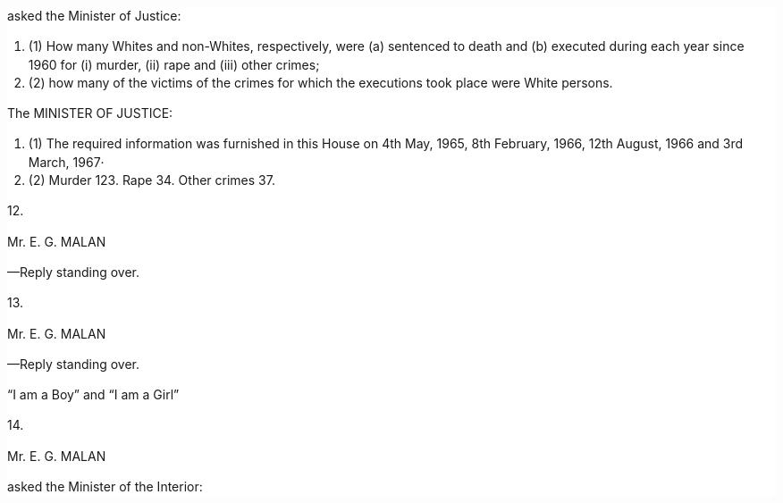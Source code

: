 <p>asked the Minister of Justice:</p>

<ol>

<li>(1) How many Whites and non-Whites, respectively, were (a) sentenced to death and (b) executed during each year since 1960 for (i) murder, (ii) rape and (iii) other crimes;</li>

<li>(2) how many of the victims of the crimes for which the executions took place were White persons.</li>

</ol>

</question>

<answer by="#minister_of_justice" to="#mitchell">

<from>The MINISTER OF JUSTICE:</from>

<ol>

<li>(1) The required information was furnished in this House on 4th May, 1965, 8th February, 1966, 12th August, 1966 and 3rd March, 1967&#x00B7;</li>

<li>(2) Murder 123. Rape 34. Other crimes 37.</li>

</ol>

</answer>

</writtenStatements>

<question by="#malan" to="#minister">

<num>12.</num>

<from> Mr. E. G. MALAN</from>

<p>&#x2014;Reply standing over.</p>

</question>

<question by="#malan" to="#minister">

<num>13.</num>

<from> Mr. E. G. MALAN</from>

<p>&#x2014;Reply standing over.</p>

</question>

<writtenStatements>

<heading>&#x201C;I am a Boy&#x201D; and &#x201C;I am a Girl&#x201D;</heading>

<question by="#malan" to="#minister_of_the_interior">

<num>14.</num>

<from>Mr. E. G. MALAN</from>

<p>asked the Minister of the Interior:</p>

<ol>
